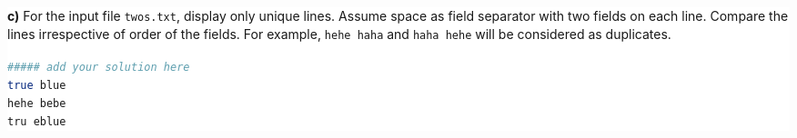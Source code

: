 
**c)** For the input file `twos.txt`, display only unique lines. Assume space as field separator with two fields on each line. Compare the lines irrespective of order of the fields. For example, `hehe haha` and `haha hehe` will be considered as duplicates.

```bash
##### add your solution here
true blue
hehe bebe
tru eblue
```

